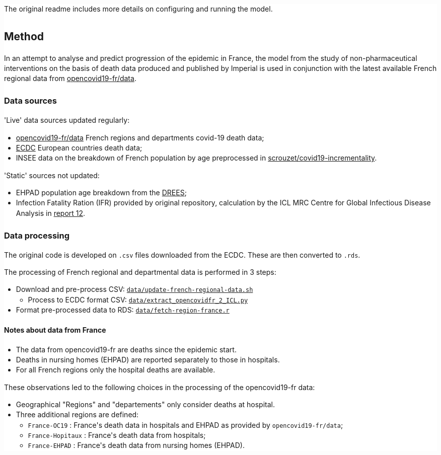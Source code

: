 The original readme includes more details on configuring and running the model.

## Method

In an attempt to analyse and predict progression of the epidemic in France,
the model from the study of non-pharmaceutical interventions on the basis of death data produced and published by Imperial is used in conjunction with the
latest available French regional data from [opencovid19-fr/data](https://github.com/opencovid19-fr/data).

### Data sources

'Live' data sources updated regularly:

- [opencovid19-fr/data](https://github.com/opencovid19-fr/data) French regions and departments covid-19 death data;
- [ECDC](https://www.ecdc.europa.eu/en) European countries death data;
- INSEE data on the breakdown of French population by age preprocessed in [scrouzet/covid19-incrementality](https://raw.githubusercontent.com/scrouzet/covid19-incrementality/master/data/INSEE%20-%20year%20x%20dept%20x%20sex%20x%20age%20-%20population.csv).

'Static' sources not updated:

- EHPAD population age breakdown from the [DREES](http://www.data.drees.sante.gouv.fr/ReportFolders/reportFolders.aspx);
- Infection Fatality Ration (IFR) provided by original repository, calculation
by the ICL MRC Centre for Global Infectious Disease Analysis in [report 12](https://www.imperial.ac.uk/mrc-global-infectious-disease-analysis/covid-19/report-12-global-impact-covid-19/).

### Data processing

The original code is developed on `.csv` files downloaded from the
ECDC. These are then converted to `.rds`.

The processing of French regional and departmental data is performed in 3 steps:

- Download and pre-process CSV: [`data/update-french-regional-data.sh`](data/update-french-regional-data.sh)
  - Process to ECDC format CSV: [`data/extract_opencovidfr_2_ICL.py`](data/extract_opencovidfr_2_ICL.)
- Format pre-processed data to RDS: [`data/fetch-region-france.r`](data/fetch-region-france.r)

#### Notes about data from France

- The data from opencovid19-fr are deaths since the epidemic start.
- Deaths in nursing homes (EHPAD) are reported separately to those in hospitals.
- For all French regions only the hospital deaths are available.

These observations led to the following choices in the processing of the
opencovid19-fr data:

- Geographical "Regions" and "departements" only consider deaths at hospital.
- Three additional regions are defined:
  - `France-OC19` : France's death data in hospitals and EHPAD as provided by `opencovid19-fr/data`;
  - `France-Hopitaux` : France's death data from hospitals;
  - `France-EHPAD` : France's death data from nursing homes (EHPAD).
